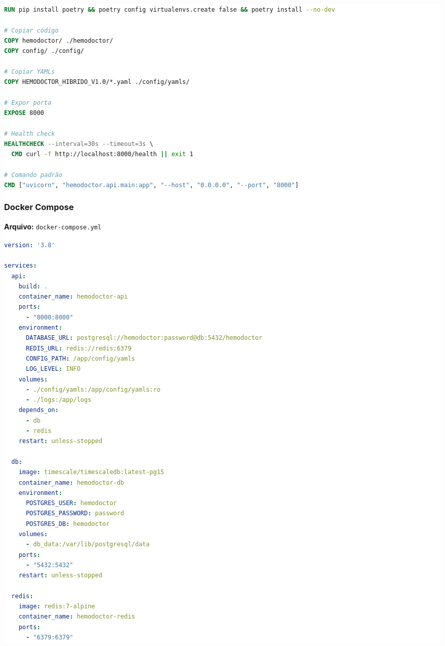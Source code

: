```dockerfile
RUN pip install poetry && poetry config virtualenvs.create false && poetry install --no-dev

# Copiar código
COPY hemodoctor/ ./hemodoctor/
COPY config/ ./config/

# Copiar YAMLs
COPY HEMODOCTOR_HIBRIDO_V1.0/*.yaml ./config/yamls/

# Expor porta
EXPOSE 8000

# Health check
HEALTHCHECK --interval=30s --timeout=3s \
  CMD curl -f http://localhost:8000/health || exit 1

# Comando padrão
CMD ["uvicorn", "hemodoctor.api.main:app", "--host", "0.0.0.0", "--port", "8000"]
```

### Docker Compose

**Arquivo:** `docker-compose.yml`
```yaml
version: '3.8'

services:
  api:
    build: .
    container_name: hemodoctor-api
    ports:
      - "8000:8000"
    environment:
      DATABASE_URL: postgresql://hemodoctor:password@db:5432/hemodoctor
      REDIS_URL: redis://redis:6379
      CONFIG_PATH: /app/config/yamls
      LOG_LEVEL: INFO
    volumes:
      - ./config/yamls:/app/config/yamls:ro
      - ./logs:/app/logs
    depends_on:
      - db
      - redis
    restart: unless-stopped
  
  db:
    image: timescale/timescaledb:latest-pg15
    container_name: hemodoctor-db
    environment:
      POSTGRES_USER: hemodoctor
      POSTGRES_PASSWORD: password
      POSTGRES_DB: hemodoctor
    volumes:
      - db_data:/var/lib/postgresql/data
    ports:
      - "5432:5432"
    restart: unless-stopped
  
  redis:
    image: redis:7-alpine
    container_name: hemodoctor-redis
    ports:
      - "6379:6379"
```